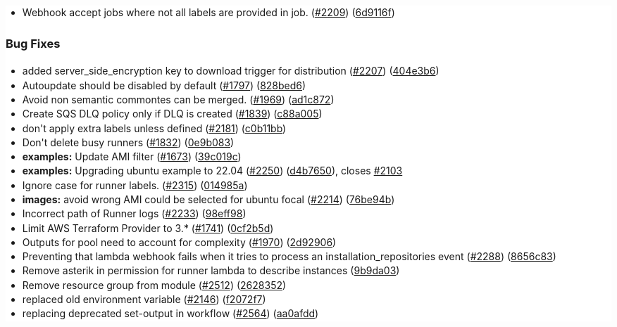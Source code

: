 * Webhook accept jobs where not all labels are provided in job. ([#2209](https://github.com/enverus-cts/terraform-aws-github-runner/issues/2209)) ([6d9116f](https://github.com/enverus-cts/terraform-aws-github-runner/commit/6d9116fe9a8b8620691d4af8aa6c6d6e0003b502))


### Bug Fixes

* added server_side_encryption key to download trigger for distribution ([#2207](https://github.com/enverus-cts/terraform-aws-github-runner/issues/2207)) ([404e3b6](https://github.com/enverus-cts/terraform-aws-github-runner/commit/404e3b6fa5e2d0037a7bc8fe7674a887ab6504eb))
* Autoupdate should be disabled by default ([#1797](https://github.com/enverus-cts/terraform-aws-github-runner/issues/1797)) ([828bed6](https://github.com/enverus-cts/terraform-aws-github-runner/commit/828bed6f021439e5a1cff690e29b6e322cb4d304))
* Avoid non semantic commontes can be merged. ([#1969](https://github.com/enverus-cts/terraform-aws-github-runner/issues/1969)) ([ad1c872](https://github.com/enverus-cts/terraform-aws-github-runner/commit/ad1c872601148d4c32b67735a4c6935c6e5e234f))
* Create SQS DLQ policy only if DLQ is created ([#1839](https://github.com/enverus-cts/terraform-aws-github-runner/issues/1839)) ([c88a005](https://github.com/enverus-cts/terraform-aws-github-runner/commit/c88a0054bb00f64c69a4aef08a6258ab98ee0b9d))
* don't apply extra labels unless defined ([#2181](https://github.com/enverus-cts/terraform-aws-github-runner/issues/2181)) ([c0b11bb](https://github.com/enverus-cts/terraform-aws-github-runner/commit/c0b11bb1a78eb1a2f0453031c04f781d33d3dc17))
* Don't delete busy runners ([#1832](https://github.com/enverus-cts/terraform-aws-github-runner/issues/1832)) ([0e9b083](https://github.com/enverus-cts/terraform-aws-github-runner/commit/0e9b083ec99b228037acca4477e680deb6343bb7))
* **examples:** Update AMI filter ([#1673](https://github.com/enverus-cts/terraform-aws-github-runner/issues/1673)) ([39c019c](https://github.com/enverus-cts/terraform-aws-github-runner/commit/39c019cb30aca306ba330a8613222f011436faec))
* **examples:** Upgrading ubuntu example to 22.04 ([#2250](https://github.com/enverus-cts/terraform-aws-github-runner/issues/2250)) ([d4b7650](https://github.com/enverus-cts/terraform-aws-github-runner/commit/d4b7650312274594a0f5274abccf99c66b594966)), closes [#2103](https://github.com/enverus-cts/terraform-aws-github-runner/issues/2103)
* Ignore case for runner labels. ([#2315](https://github.com/enverus-cts/terraform-aws-github-runner/issues/2315)) ([014985a](https://github.com/enverus-cts/terraform-aws-github-runner/commit/014985a567e05e74713126fe7913d1ce0a66250e))
* **images:** avoid wrong AMI could be selected for ubuntu focal ([#2214](https://github.com/enverus-cts/terraform-aws-github-runner/issues/2214)) ([76be94b](https://github.com/enverus-cts/terraform-aws-github-runner/commit/76be94beda6c13c75145c7c79dae888bdb647da3))
* Incorrect path of Runner logs ([#2233](https://github.com/enverus-cts/terraform-aws-github-runner/issues/2233)) ([98eff98](https://github.com/enverus-cts/terraform-aws-github-runner/commit/98eff98158381bd57d59e9a54efc3ee5db294110))
* Limit AWS Terraform Provider to 3.* ([#1741](https://github.com/enverus-cts/terraform-aws-github-runner/issues/1741)) ([0cf2b5d](https://github.com/enverus-cts/terraform-aws-github-runner/commit/0cf2b5d751600c716aaf2c222ea24721611f16a2))
* Outputs for pool need to account for complexity ([#1970](https://github.com/enverus-cts/terraform-aws-github-runner/issues/1970)) ([2d92906](https://github.com/enverus-cts/terraform-aws-github-runner/commit/2d92906c54675b502d9bee7012f031db9f3e2943))
* Preventing that lambda webhook fails when it tries to process an installation_repositories event ([#2288](https://github.com/enverus-cts/terraform-aws-github-runner/issues/2288)) ([8656c83](https://github.com/enverus-cts/terraform-aws-github-runner/commit/8656c83ec250e461062a2f4415c31f7c5186bef9))
* Remove asterik in permission for runner lambda to describe instances ([9b9da03](https://github.com/enverus-cts/terraform-aws-github-runner/commit/9b9da036a723305531bd4b5f66addf2f219bc1af))
* Remove resource group from module ([#2512](https://github.com/enverus-cts/terraform-aws-github-runner/issues/2512)) ([2628352](https://github.com/enverus-cts/terraform-aws-github-runner/commit/262835219d220b5d93ccee92c5e1a1909f3e6780))
* replaced old environment variable ([#2146](https://github.com/enverus-cts/terraform-aws-github-runner/issues/2146)) ([f2072f7](https://github.com/enverus-cts/terraform-aws-github-runner/commit/f2072f75e9bb6c2e4979a86009a7c3fecb0b9812))
* replacing deprecated set-output in workflow ([#2564](https://github.com/enverus-cts/terraform-aws-github-runner/issues/2564)) ([aa0afdd](https://github.com/enverus-cts/terraform-aws-github-runner/commit/aa0afddda56ab92e37fc20b5a4448cc999786023))